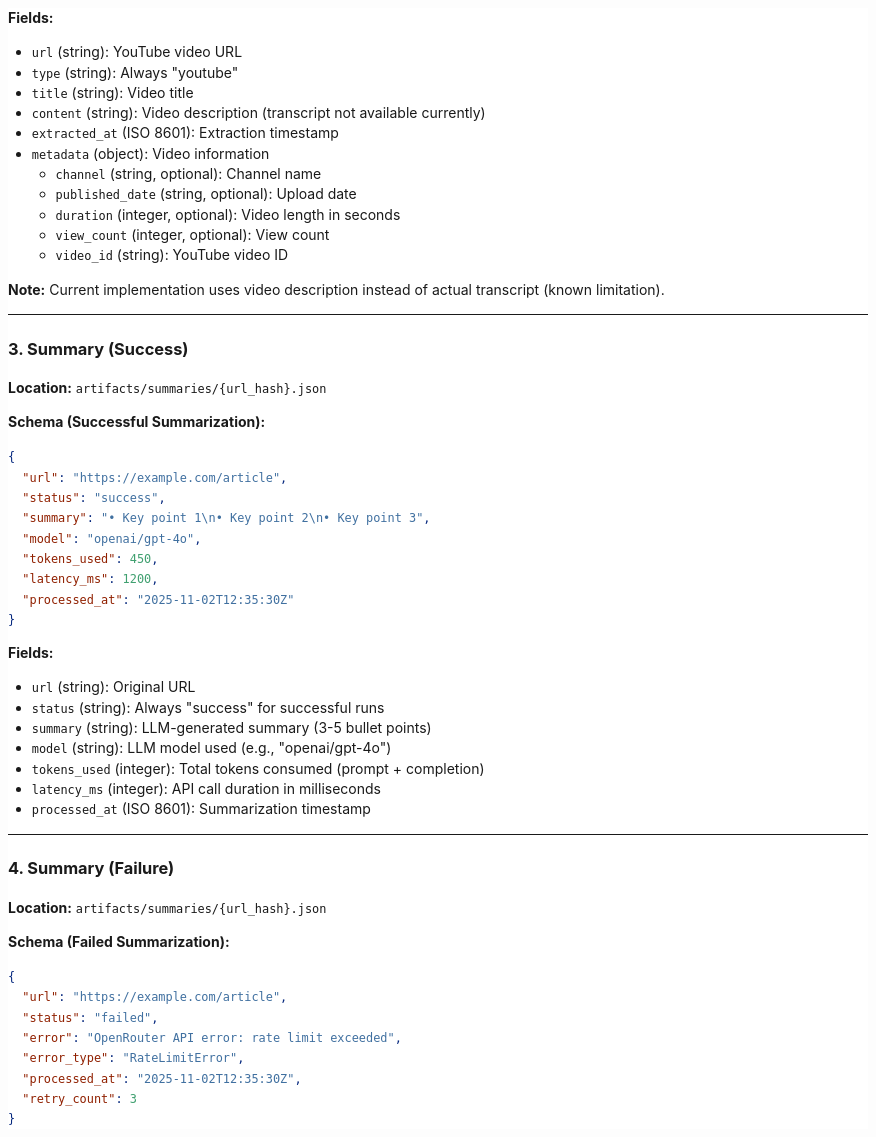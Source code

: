 **Fields:**
- `url` (string): YouTube video URL
- `type` (string): Always "youtube"
- `title` (string): Video title
- `content` (string): Video description (transcript not available currently)
- `extracted_at` (ISO 8601): Extraction timestamp
- `metadata` (object): Video information
  - `channel` (string, optional): Channel name
  - `published_date` (string, optional): Upload date
  - `duration` (integer, optional): Video length in seconds
  - `view_count` (integer, optional): View count
  - `video_id` (string): YouTube video ID

**Note:** Current implementation uses video description instead of actual transcript (known limitation).

---

### 3. Summary (Success)

**Location:** `artifacts/summaries/{url_hash}.json`

**Schema (Successful Summarization):**
```json
{
  "url": "https://example.com/article",
  "status": "success",
  "summary": "• Key point 1\n• Key point 2\n• Key point 3",
  "model": "openai/gpt-4o",
  "tokens_used": 450,
  "latency_ms": 1200,
  "processed_at": "2025-11-02T12:35:30Z"
}
```

**Fields:**
- `url` (string): Original URL
- `status` (string): Always "success" for successful runs
- `summary` (string): LLM-generated summary (3-5 bullet points)
- `model` (string): LLM model used (e.g., "openai/gpt-4o")
- `tokens_used` (integer): Total tokens consumed (prompt + completion)
- `latency_ms` (integer): API call duration in milliseconds
- `processed_at` (ISO 8601): Summarization timestamp

---

### 4. Summary (Failure)

**Location:** `artifacts/summaries/{url_hash}.json`

**Schema (Failed Summarization):**
```json
{
  "url": "https://example.com/article",
  "status": "failed",
  "error": "OpenRouter API error: rate limit exceeded",
  "error_type": "RateLimitError",
  "processed_at": "2025-11-02T12:35:30Z",
  "retry_count": 3
}
```
